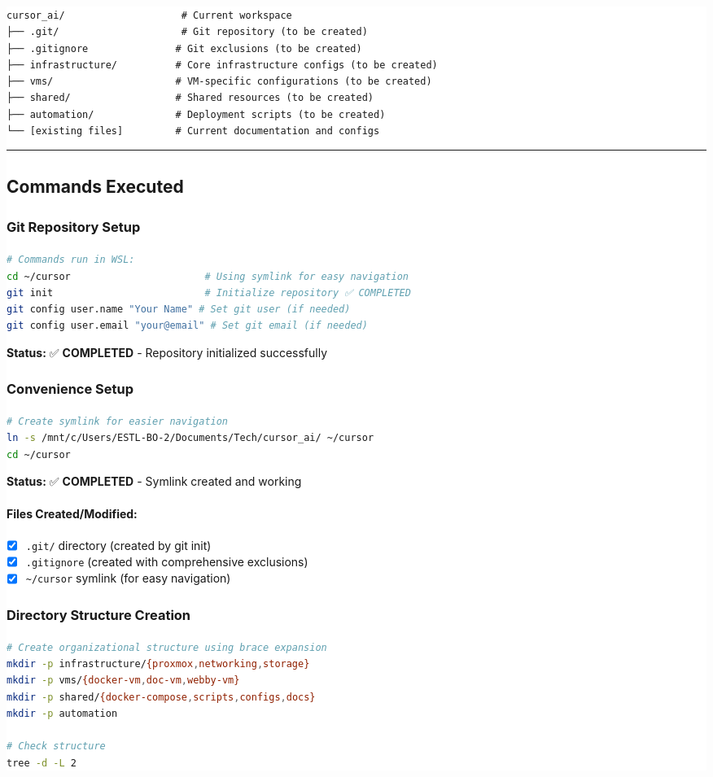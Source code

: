 ```
cursor_ai/                    # Current workspace
├── .git/                     # Git repository (to be created)
├── .gitignore               # Git exclusions (to be created)
├── infrastructure/          # Core infrastructure configs (to be created)
├── vms/                     # VM-specific configurations (to be created)
├── shared/                  # Shared resources (to be created)
├── automation/              # Deployment scripts (to be created)
└── [existing files]         # Current documentation and configs
```

---

## Commands Executed

### Git Repository Setup

```bash
# Commands run in WSL:
cd ~/cursor                       # Using symlink for easy navigation
git init                          # Initialize repository ✅ COMPLETED
git config user.name "Your Name" # Set git user (if needed)
git config user.email "your@email" # Set git email (if needed)
```

**Status:** ✅ **COMPLETED** - Repository initialized successfully

### Convenience Setup

```bash
# Create symlink for easier navigation
ln -s /mnt/c/Users/ESTL-BO-2/Documents/Tech/cursor_ai/ ~/cursor
cd ~/cursor
```

**Status:** ✅ **COMPLETED** - Symlink created and working

#### Files Created/Modified:

- [x] `.git/` directory (created by git init)
- [x] `.gitignore` (created with comprehensive exclusions)
- [x] `~/cursor` symlink (for easy navigation)

### Directory Structure Creation

```bash
# Create organizational structure using brace expansion
mkdir -p infrastructure/{proxmox,networking,storage}
mkdir -p vms/{docker-vm,doc-vm,webby-vm}
mkdir -p shared/{docker-compose,scripts,configs,docs}
mkdir -p automation

# Check structure
tree -d -L 2
```
